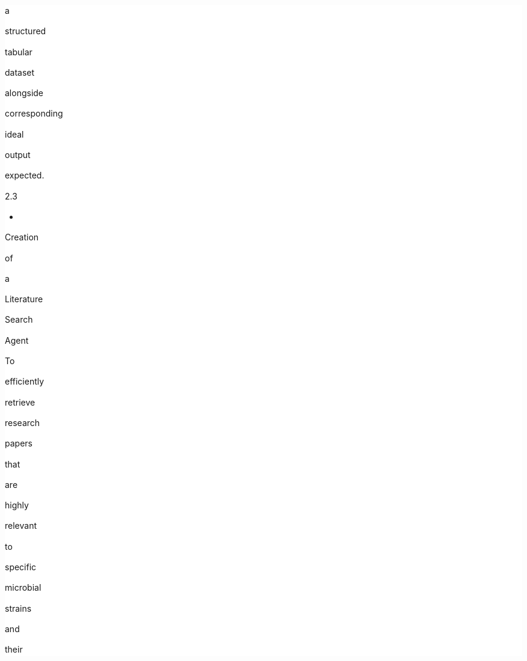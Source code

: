 a
 
structured
 
tabular
 
dataset
 
alongside
 
corresponding
 
ideal
 
output
 
expected.
 
 
2.3
 
-
 
Creation
 
of
 
a
 
Literature
 
Search
 
Agent
 
 
To
 
efficiently
 
retrieve
 
research
 
papers
 
that
 
are
 
highly
 
relevant
 
to
 
specific
 
microbial
 
strains
 
and
 
their
 